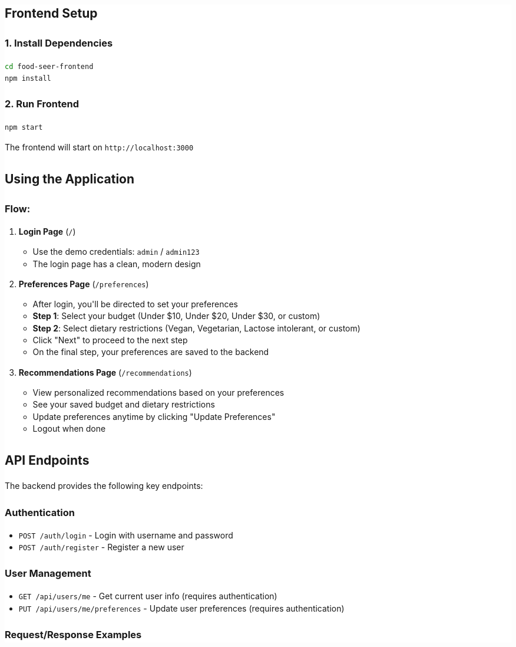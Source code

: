 ## Frontend Setup

### 1. Install Dependencies

```bash
cd food-seer-frontend
npm install
```

### 2. Run Frontend

```bash
npm start
```

The frontend will start on `http://localhost:3000`

## Using the Application

### Flow:

1. **Login Page** (`/`)
   - Use the demo credentials: `admin` / `admin123`
   - The login page has a clean, modern design

2. **Preferences Page** (`/preferences`)
   - After login, you'll be directed to set your preferences
   - **Step 1**: Select your budget (Under $10, Under $20, Under $30, or custom)
   - **Step 2**: Select dietary restrictions (Vegan, Vegetarian, Lactose intolerant, or custom)
   - Click "Next" to proceed to the next step
   - On the final step, your preferences are saved to the backend

3. **Recommendations Page** (`/recommendations`)
   - View personalized recommendations based on your preferences
   - See your saved budget and dietary restrictions
   - Update preferences anytime by clicking "Update Preferences"
   - Logout when done

## API Endpoints

The backend provides the following key endpoints:

### Authentication
- `POST /auth/login` - Login with username and password
- `POST /auth/register` - Register a new user

### User Management
- `GET /api/users/me` - Get current user info (requires authentication)
- `PUT /api/users/me/preferences` - Update user preferences (requires authentication)

### Request/Response Examples
